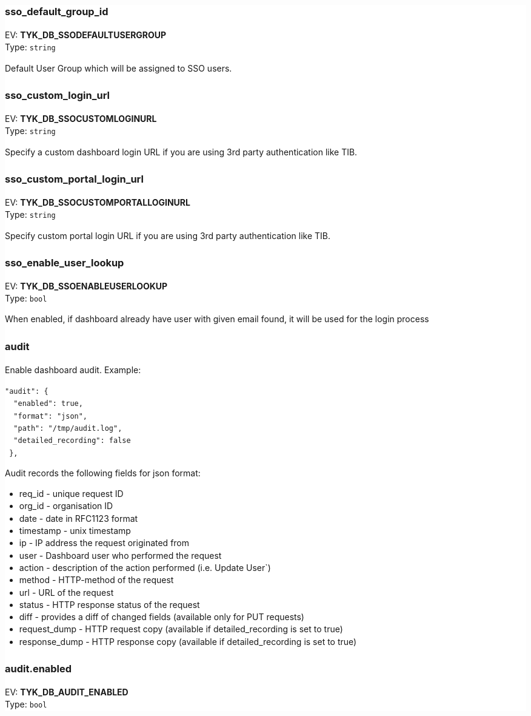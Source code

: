 ### sso_default_group_id
EV: **TYK_DB_SSODEFAULTUSERGROUP**<br />
Type: `string`<br />

Default User Group which will be assigned to SSO users.

### sso_custom_login_url
EV: **TYK_DB_SSOCUSTOMLOGINURL**<br />
Type: `string`<br />

Specify a custom dashboard login URL if you are using 3rd party authentication like TIB.

### sso_custom_portal_login_url
EV: **TYK_DB_SSOCUSTOMPORTALLOGINURL**<br />
Type: `string`<br />

Specify custom portal login URL if you are using 3rd party authentication like TIB.

### sso_enable_user_lookup
EV: **TYK_DB_SSOENABLEUSERLOOKUP**<br />
Type: `bool`<br />

When enabled, if dashboard already have user with given email found, it will be used for the login process

### audit
Enable dashboard audit. Example:

```
"audit": {
  "enabled": true,
  "format": "json",
  "path": "/tmp/audit.log",
  "detailed_recording": false
 },
```

Audit records the following fields for json format:
 * req_id - unique request ID
 * org_id - organisation ID
 * date - date in RFC1123 format
 * timestamp - unix timestamp
 * ip - IP address the request originated from
 * user - Dashboard user who performed the request
 * action - description of the action performed (i.e. Update User`)
 * method - HTTP-method of the request
 * url - URL of the request
 * status - HTTP response status of the request
 * diff - provides a diff of changed fields (available only for PUT requests)
 * request_dump - HTTP request copy (available if detailed_recording is set to true)
 * response_dump - HTTP response copy (available if detailed_recording is set to true)

### audit.enabled
EV: **TYK_DB_AUDIT_ENABLED**<br />
Type: `bool`<br />
